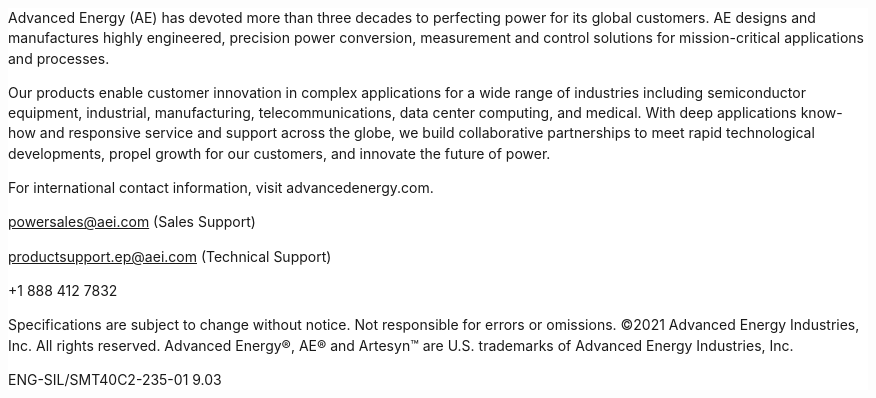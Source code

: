 Advanced Energy (AE) has devoted more than three decades to perfecting power for its global customers. AE designs and manufactures highly engineered, precision power conversion, measurement and control solutions for mission-critical applications and processes.

Our products enable customer innovation in complex applications for a wide range of industries including semiconductor equipment, industrial, manufacturing, telecommunications, data center computing, and medical. With deep applications know-how and responsive service and support across the globe, we build collaborative partnerships to meet rapid technological developments, propel growth for our customers, and innovate the future of power.

For international contact information, visit advancedenergy.com.

powersales@aei.com (Sales Support)

productsupport.ep@aei.com (Technical Support)

+1 888 412 7832

Specifications are subject to change without notice. Not responsible for errors or omissions. ©2021 Advanced Energy Industries, Inc. All rights reserved. Advanced Energy®, AE® and Artesyn™ are U.S. trademarks of Advanced Energy Industries, Inc.

ENG-SIL/SMT40C2-235-01 9.03